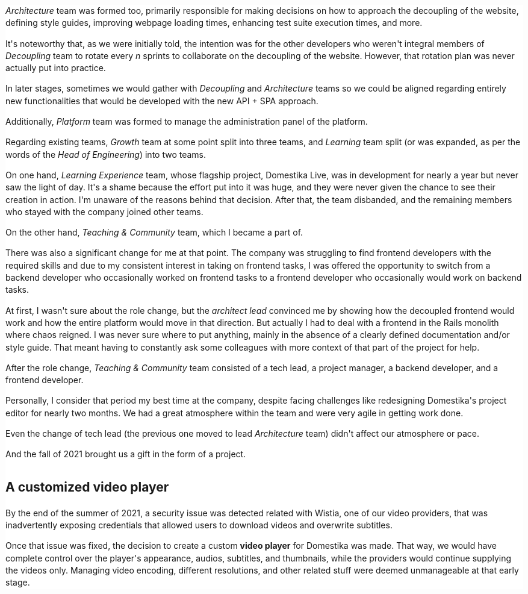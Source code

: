 _Architecture_ team was formed too, primarily responsible for making decisions on how to approach the decoupling of the website, defining style guides, improving webpage loading times, enhancing test suite execution times, and more.

It's noteworthy that, as we were initially told, the intention was for the other developers who weren't integral members of _Decoupling_ team to rotate every _n_ sprints to collaborate on the decoupling of the website. However, that rotation plan was never actually put into practice.

In later stages, sometimes we would gather with _Decoupling_ and _Architecture_ teams so we could be aligned regarding entirely new functionalities that would be developed with the new API + SPA approach.

Additionally, _Platform_ team was formed to manage the administration panel of the platform.

Regarding existing teams, _Growth_ team at some point split into three teams, and _Learning_ team split (or was expanded, as per the words of the _Head of Engineering_) into two teams.

On one hand, _Learning Experience_ team, whose flagship project, Domestika Live, was in development for nearly a year but never saw the light of day. It's a shame because the effort put into it was huge, and they were never given the chance to see their creation in action. I'm unaware of the reasons behind that decision. After that, the team disbanded, and the remaining members who stayed with the company joined other teams.

On the other hand, _Teaching & Community_ team, which I became a part of.

There was also a significant change for me at that point. The company was struggling to find frontend developers with the required skills and due to my consistent interest in taking on frontend tasks, I was offered the opportunity to switch from a backend developer who occasionally worked on frontend tasks to a frontend developer who occasionally would work on backend tasks.

At first, I wasn't sure about the role change, but the _architect lead_ convinced me by showing how the decoupled frontend would work and how the entire platform would move in that direction. But actually I had to deal with a frontend in the Rails monolith where chaos reigned. I was never sure where to put anything, mainly in the absence of a clearly defined documentation and/or style guide. That meant having to constantly ask some colleagues with more context of that part of the project for help.

After the role change, _Teaching & Community_ team consisted of a tech lead, a project manager, a backend developer, and a frontend developer.

Personally, I consider that period my best time at the company, despite facing challenges like redesigning Domestika's project editor for nearly two months. We had a great atmosphere within the team and were very agile in getting work done.

Even the change of tech lead (the previous one moved to lead _Architecture_ team) didn't affect our atmosphere or pace.

And the fall of 2021 brought us a gift in the form of a project.

## A customized video player

By the end of the summer of 2021, a security issue was detected related with Wistia, one of our video providers, that was inadvertently exposing credentials that allowed users to download videos and overwrite subtitles.

Once that issue was fixed, the decision to create a custom **video player** for Domestika was made. That way, we would have complete control over the player's appearance, audios, subtitles, and thumbnails, while the providers would continue supplying the videos only. Managing video encoding, different resolutions, and other related stuff were deemed unmanageable at that early stage.
